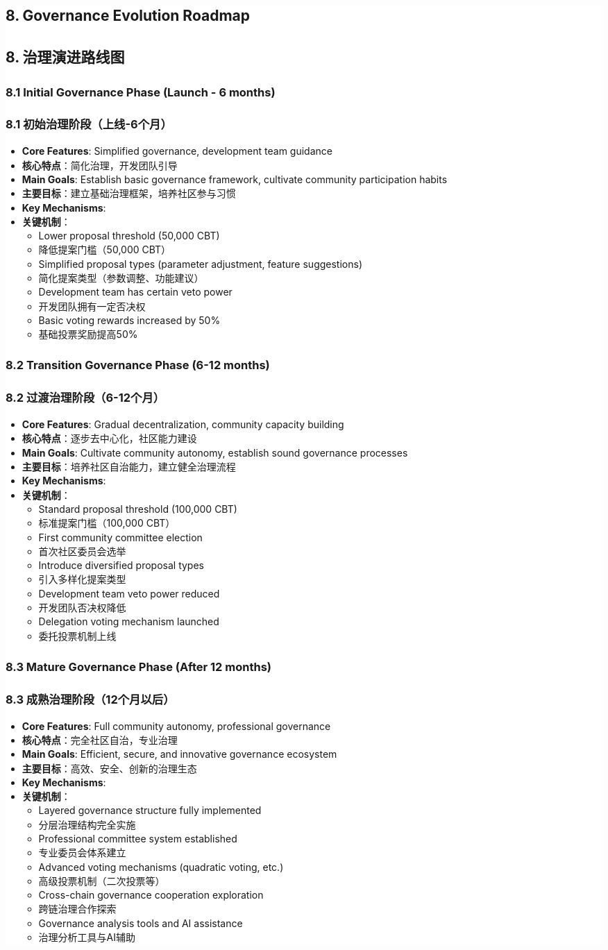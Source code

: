 ## 8. Governance Evolution Roadmap
## 8. 治理演进路线图

### 8.1 Initial Governance Phase (Launch - 6 months)
### 8.1 初始治理阶段（上线-6个月）

- **Core Features**: Simplified governance, development team guidance
- **核心特点**：简化治理，开发团队引导
- **Main Goals**: Establish basic governance framework, cultivate community participation habits
- **主要目标**：建立基础治理框架，培养社区参与习惯
- **Key Mechanisms**:
- **关键机制**：
  - Lower proposal threshold (50,000 CBT)
  - 降低提案门槛（50,000 CBT）
  - Simplified proposal types (parameter adjustment, feature suggestions)
  - 简化提案类型（参数调整、功能建议）
  - Development team has certain veto power
  - 开发团队拥有一定否决权
  - Basic voting rewards increased by 50%
  - 基础投票奖励提高50%

### 8.2 Transition Governance Phase (6-12 months)
### 8.2 过渡治理阶段（6-12个月）

- **Core Features**: Gradual decentralization, community capacity building
- **核心特点**：逐步去中心化，社区能力建设
- **Main Goals**: Cultivate community autonomy, establish sound governance processes
- **主要目标**：培养社区自治能力，建立健全治理流程
- **Key Mechanisms**:
- **关键机制**：
  - Standard proposal threshold (100,000 CBT)
  - 标准提案门槛（100,000 CBT）
  - First community committee election
  - 首次社区委员会选举
  - Introduce diversified proposal types
  - 引入多样化提案类型
  - Development team veto power reduced
  - 开发团队否决权降低
  - Delegation voting mechanism launched
  - 委托投票机制上线

### 8.3 Mature Governance Phase (After 12 months)
### 8.3 成熟治理阶段（12个月以后）

- **Core Features**: Full community autonomy, professional governance
- **核心特点**：完全社区自治，专业治理
- **Main Goals**: Efficient, secure, and innovative governance ecosystem
- **主要目标**：高效、安全、创新的治理生态
- **Key Mechanisms**:
- **关键机制**：
  - Layered governance structure fully implemented
  - 分层治理结构完全实施
  - Professional committee system established
  - 专业委员会体系建立
  - Advanced voting mechanisms (quadratic voting, etc.)
  - 高级投票机制（二次投票等）
  - Cross-chain governance cooperation exploration
  - 跨链治理合作探索
  - Governance analysis tools and AI assistance
  - 治理分析工具与AI辅助